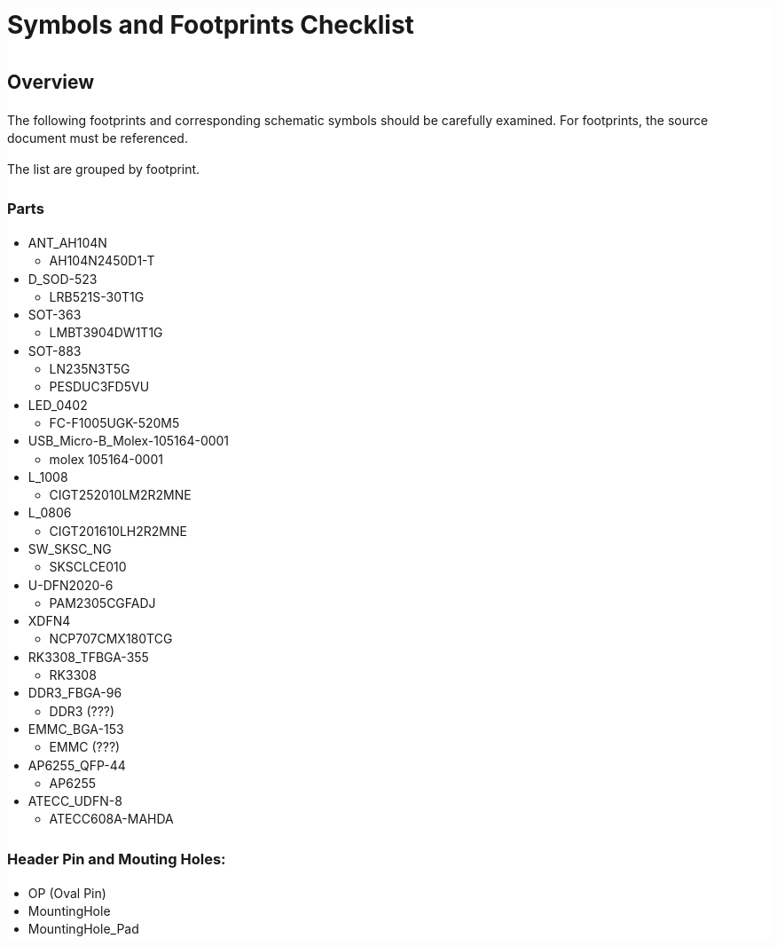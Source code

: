 # Symbols and Footprints Checklist

## Overview

The following footprints and corresponding schematic symbols should be carefully examined. For footprints, the source document must be referenced.

The list are grouped by footprint.

### Parts

- ANT_AH104N
    - AH104N2450D1-T
- D_SOD-523
    - LRB521S-30T1G
- SOT-363
    - LMBT3904DW1T1G
- SOT-883
    - LN235N3T5G
    - PESDUC3FD5VU
- LED_0402
    - FC-F1005UGK-520M5
- USB_Micro-B_Molex-105164-0001
    - molex 105164-0001
- L_1008
    - CIGT252010LM2R2MNE
- L_0806
    - CIGT201610LH2R2MNE
- SW_SKSC_NG
    - SKSCLCE010
- U-DFN2020-6
    - PAM2305CGFADJ
- XDFN4
    - NCP707CMX180TCG
- RK3308_TFBGA-355
    - RK3308
- DDR3_FBGA-96
    - DDR3 (???)
- EMMC_BGA-153
    - EMMC (???)
- AP6255_QFP-44
    - AP6255
- ATECC_UDFN-8
    - ATECC608A-MAHDA

### Header Pin and Mouting Holes:

- OP (Oval Pin)
- MountingHole
- MountingHole_Pad
